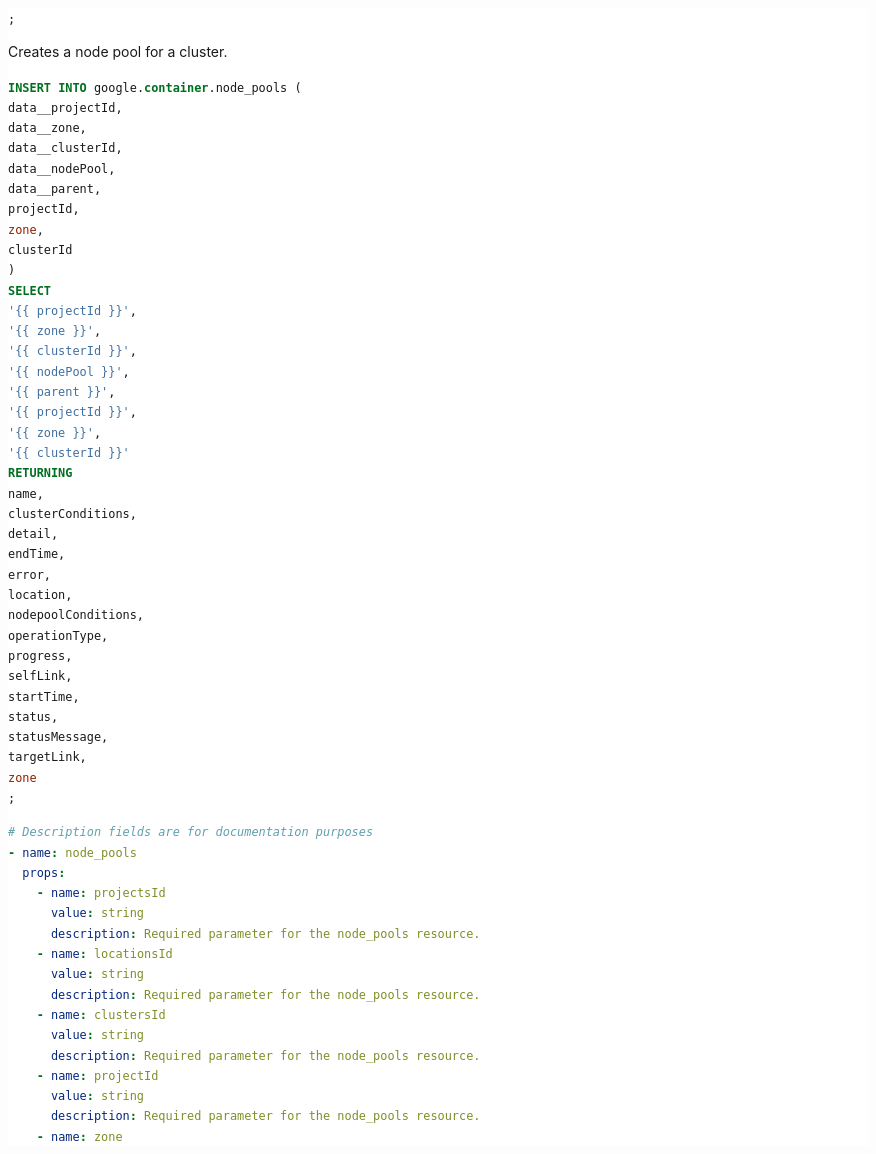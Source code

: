 ```sql
;
```
</TabItem>
<TabItem value="projects_zones_clusters_node_pools_create">

Creates a node pool for a cluster.

```sql
INSERT INTO google.container.node_pools (
data__projectId,
data__zone,
data__clusterId,
data__nodePool,
data__parent,
projectId,
zone,
clusterId
)
SELECT 
'{{ projectId }}',
'{{ zone }}',
'{{ clusterId }}',
'{{ nodePool }}',
'{{ parent }}',
'{{ projectId }}',
'{{ zone }}',
'{{ clusterId }}'
RETURNING
name,
clusterConditions,
detail,
endTime,
error,
location,
nodepoolConditions,
operationType,
progress,
selfLink,
startTime,
status,
statusMessage,
targetLink,
zone
;
```
</TabItem>
<TabItem value="manifest">

```yaml
# Description fields are for documentation purposes
- name: node_pools
  props:
    - name: projectsId
      value: string
      description: Required parameter for the node_pools resource.
    - name: locationsId
      value: string
      description: Required parameter for the node_pools resource.
    - name: clustersId
      value: string
      description: Required parameter for the node_pools resource.
    - name: projectId
      value: string
      description: Required parameter for the node_pools resource.
    - name: zone
```